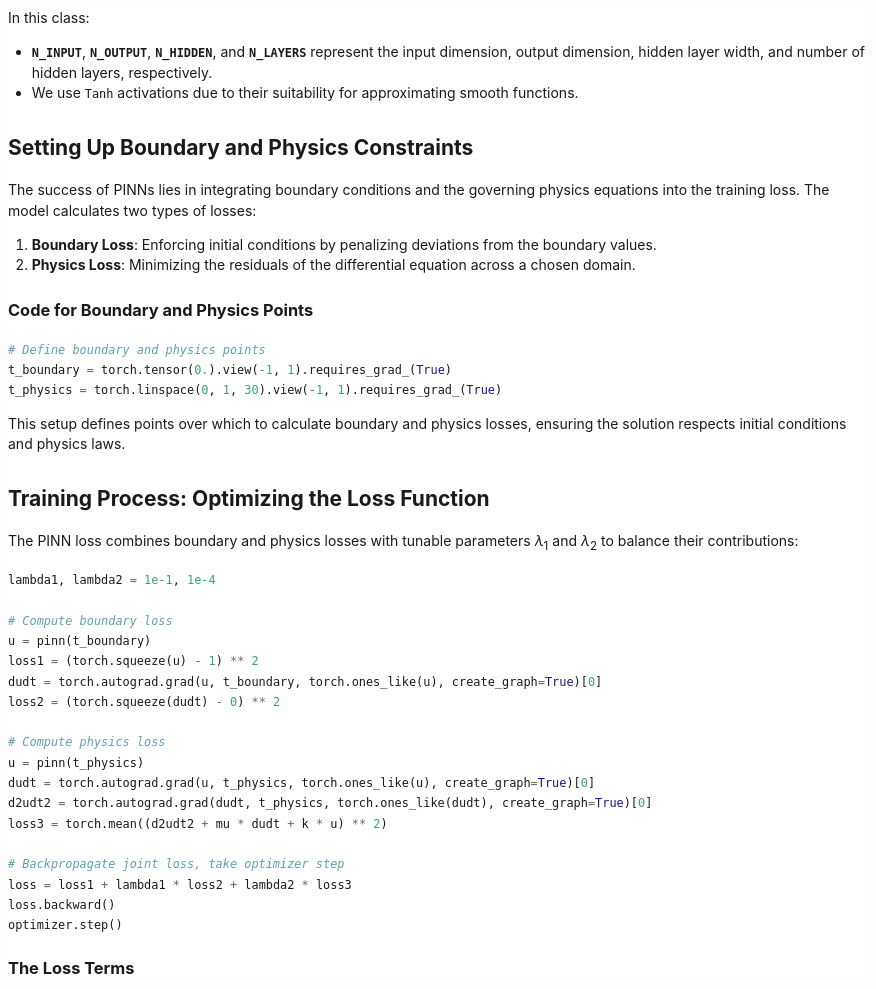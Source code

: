 In this class:

- **`N_INPUT`**, **`N_OUTPUT`**, **`N_HIDDEN`**, and **`N_LAYERS`** represent the input dimension, output dimension, hidden layer width, and number of hidden layers, respectively.
- We use `Tanh` activations due to their suitability for approximating smooth functions.

## Setting Up Boundary and Physics Constraints

The success of PINNs lies in integrating boundary conditions and the governing physics equations into the training loss. The model calculates two types of losses:

1. **Boundary Loss**: Enforcing initial conditions by penalizing deviations from the boundary values.
2. **Physics Loss**: Minimizing the residuals of the differential equation across a chosen domain.

### Code for Boundary and Physics Points

```python
# Define boundary and physics points
t_boundary = torch.tensor(0.).view(-1, 1).requires_grad_(True)
t_physics = torch.linspace(0, 1, 30).view(-1, 1).requires_grad_(True)
```

This setup defines points over which to calculate boundary and physics losses, ensuring the solution respects initial conditions and physics laws.

## Training Process: Optimizing the Loss Function

The PINN loss combines boundary and physics losses with tunable parameters $\lambda_1$ and $\lambda_2$ to balance their contributions:

```python
lambda1, lambda2 = 1e-1, 1e-4

# Compute boundary loss
u = pinn(t_boundary)
loss1 = (torch.squeeze(u) - 1) ** 2
dudt = torch.autograd.grad(u, t_boundary, torch.ones_like(u), create_graph=True)[0]
loss2 = (torch.squeeze(dudt) - 0) ** 2

# Compute physics loss
u = pinn(t_physics)
dudt = torch.autograd.grad(u, t_physics, torch.ones_like(u), create_graph=True)[0]
d2udt2 = torch.autograd.grad(dudt, t_physics, torch.ones_like(dudt), create_graph=True)[0]
loss3 = torch.mean((d2udt2 + mu * dudt + k * u) ** 2)

# Backpropagate joint loss, take optimizer step
loss = loss1 + lambda1 * loss2 + lambda2 * loss3
loss.backward()
optimizer.step()
```

### The Loss Terms
